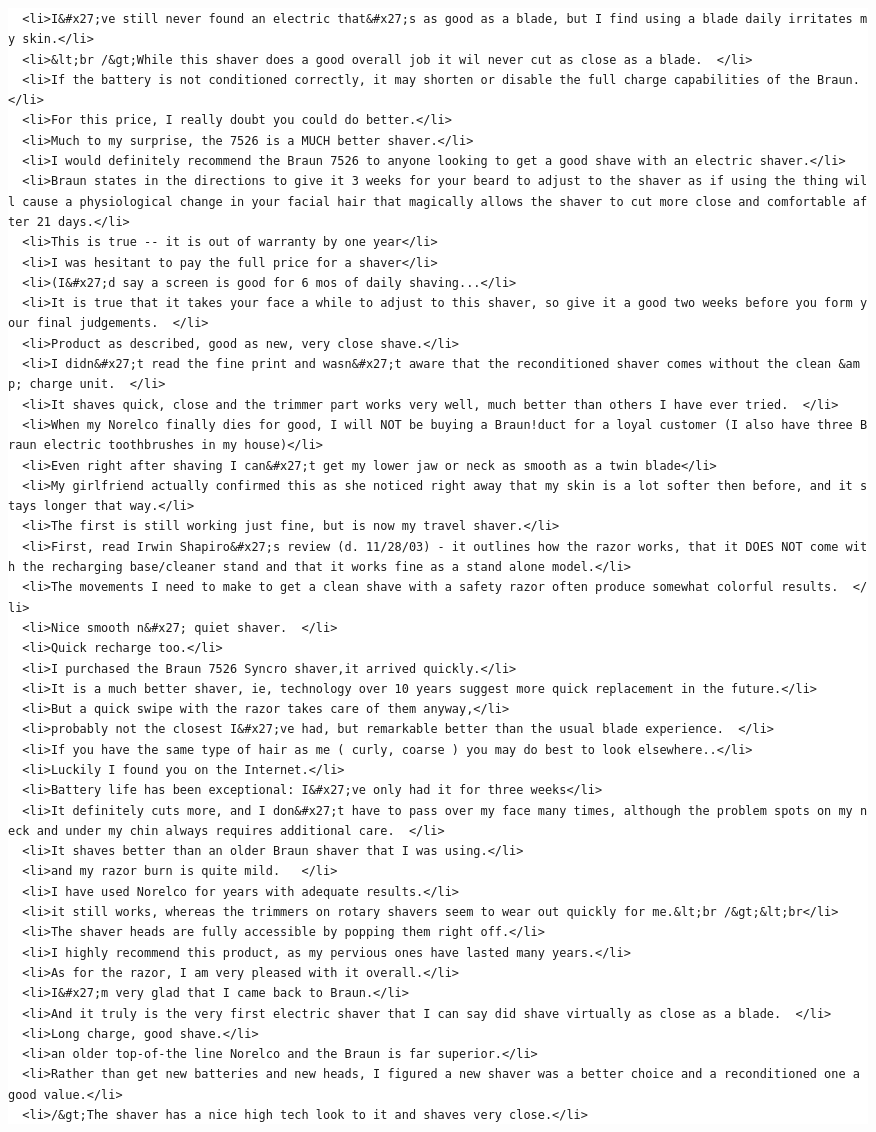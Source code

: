       <li>I&#x27;ve still never found an electric that&#x27;s as good as a blade, but I find using a blade daily irritates my skin.</li>
      <li>&lt;br /&gt;While this shaver does a good overall job it wil never cut as close as a blade.  </li>
      <li>If the battery is not conditioned correctly, it may shorten or disable the full charge capabilities of the Braun.</li>
      <li>For this price, I really doubt you could do better.</li>
      <li>Much to my surprise, the 7526 is a MUCH better shaver.</li>
      <li>I would definitely recommend the Braun 7526 to anyone looking to get a good shave with an electric shaver.</li>
      <li>Braun states in the directions to give it 3 weeks for your beard to adjust to the shaver as if using the thing will cause a physiological change in your facial hair that magically allows the shaver to cut more close and comfortable after 21 days.</li>
      <li>This is true -- it is out of warranty by one year</li>
      <li>I was hesitant to pay the full price for a shaver</li>
      <li>(I&#x27;d say a screen is good for 6 mos of daily shaving...</li>
      <li>It is true that it takes your face a while to adjust to this shaver, so give it a good two weeks before you form your final judgements.  </li>
      <li>Product as described, good as new, very close shave.</li>
      <li>I didn&#x27;t read the fine print and wasn&#x27;t aware that the reconditioned shaver comes without the clean &amp; charge unit.  </li>
      <li>It shaves quick, close and the trimmer part works very well, much better than others I have ever tried.  </li>
      <li>When my Norelco finally dies for good, I will NOT be buying a Braun!duct for a loyal customer (I also have three Braun electric toothbrushes in my house)</li>
      <li>Even right after shaving I can&#x27;t get my lower jaw or neck as smooth as a twin blade</li>
      <li>My girlfriend actually confirmed this as she noticed right away that my skin is a lot softer then before, and it stays longer that way.</li>
      <li>The first is still working just fine, but is now my travel shaver.</li>
      <li>First, read Irwin Shapiro&#x27;s review (d. 11/28/03) - it outlines how the razor works, that it DOES NOT come with the recharging base/cleaner stand and that it works fine as a stand alone model.</li>
      <li>The movements I need to make to get a clean shave with a safety razor often produce somewhat colorful results.  </li>
      <li>Nice smooth n&#x27; quiet shaver.  </li>
      <li>Quick recharge too.</li>
      <li>I purchased the Braun 7526 Syncro shaver,it arrived quickly.</li>
      <li>It is a much better shaver, ie, technology over 10 years suggest more quick replacement in the future.</li>
      <li>But a quick swipe with the razor takes care of them anyway,</li>
      <li>probably not the closest I&#x27;ve had, but remarkable better than the usual blade experience.  </li>
      <li>If you have the same type of hair as me ( curly, coarse ) you may do best to look elsewhere..</li>
      <li>Luckily I found you on the Internet.</li>
      <li>Battery life has been exceptional: I&#x27;ve only had it for three weeks</li>
      <li>It definitely cuts more, and I don&#x27;t have to pass over my face many times, although the problem spots on my neck and under my chin always requires additional care.  </li>
      <li>It shaves better than an older Braun shaver that I was using.</li>
      <li>and my razor burn is quite mild.   </li>
      <li>I have used Norelco for years with adequate results.</li>
      <li>it still works, whereas the trimmers on rotary shavers seem to wear out quickly for me.&lt;br /&gt;&lt;br</li>
      <li>The shaver heads are fully accessible by popping them right off.</li>
      <li>I highly recommend this product, as my pervious ones have lasted many years.</li>
      <li>As for the razor, I am very pleased with it overall.</li>
      <li>I&#x27;m very glad that I came back to Braun.</li>
      <li>And it truly is the very first electric shaver that I can say did shave virtually as close as a blade.  </li>
      <li>Long charge, good shave.</li>
      <li>an older top-of-the line Norelco and the Braun is far superior.</li>
      <li>Rather than get new batteries and new heads, I figured a new shaver was a better choice and a reconditioned one a good value.</li>
      <li>/&gt;The shaver has a nice high tech look to it and shaves very close.</li>